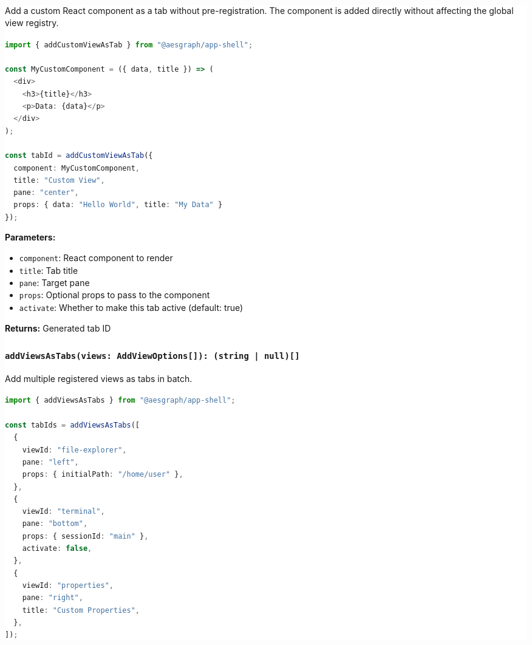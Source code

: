 Add a custom React component as a tab without pre-registration. The component is added directly without affecting the global view registry.

```typescript
import { addCustomViewAsTab } from "@aesgraph/app-shell";

const MyCustomComponent = ({ data, title }) => (
  <div>
    <h3>{title}</h3>
    <p>Data: {data}</p>
  </div>
);

const tabId = addCustomViewAsTab({
  component: MyCustomComponent,
  title: "Custom View",
  pane: "center",
  props: { data: "Hello World", title: "My Data" }
});
```

**Parameters:**

- `component`: React component to render
- `title`: Tab title
- `pane`: Target pane
- `props`: Optional props to pass to the component
- `activate`: Whether to make this tab active (default: true)

**Returns:** Generated tab ID

### `addViewsAsTabs(views: AddViewOptions[]): (string | null)[]`

Add multiple registered views as tabs in batch.

```typescript
import { addViewsAsTabs } from "@aesgraph/app-shell";

const tabIds = addViewsAsTabs([
  {
    viewId: "file-explorer",
    pane: "left",
    props: { initialPath: "/home/user" },
  },
  {
    viewId: "terminal",
    pane: "bottom",
    props: { sessionId: "main" },
    activate: false,
  },
  {
    viewId: "properties",
    pane: "right",
    title: "Custom Properties",
  },
]);
```
